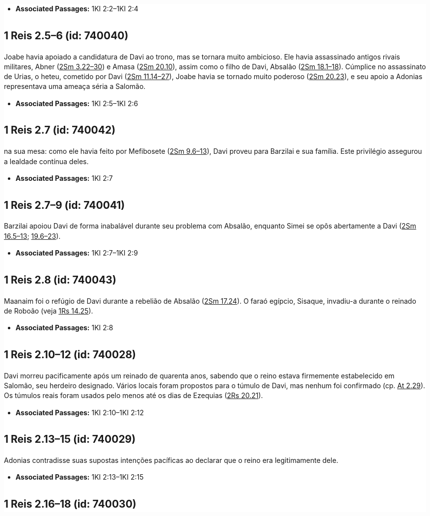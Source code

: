 * **Associated Passages:** 1KI 2:2–1KI 2:4

## 1 Reis 2.5–6 (id: 740040)

Joabe havia apoiado a candidatura de Davi ao trono, mas se tornara muito ambicioso. Ele havia assassinado antigos rivais militares, Abner ([2Sm 3\.22–30](https://ref.ly/2Sam3:22-2Sam3:30)) e Amasa ([2Sm 20\.10](https://ref.ly/2Sam20:10)), assim como o filho de Davi, Absalão ([2Sm 18\.1–18](https://ref.ly/2Sam18:1-2Sam18:18)). Cúmplice no assassinato de Urias, o heteu, cometido por Davi ([2Sm 11\.14–27](https://ref.ly/2Sam11:14-2Sam11:27)), Joabe havia se tornado muito poderoso ([2Sm 20\.23](https://ref.ly/2Sam20:23)), e seu apoio a Adonias representava uma ameaça séria a Salomão.

* **Associated Passages:** 1KI 2:5–1KI 2:6

## 1 Reis 2.7 (id: 740042)

na sua mesa: como ele havia feito por Mefibosete ([2Sm 9\.6–13](https://ref.ly/2Sam9:6-2Sam9:13)), Davi proveu para Barzilai e sua família. Este privilégio assegurou a lealdade contínua deles.

* **Associated Passages:** 1KI 2:7

## 1 Reis 2.7–9 (id: 740041)

Barzilai apoiou Davi de forma inabalável durante seu problema com Absalão, enquanto Simei se opôs abertamente a Davi ([2Sm 16\.5–13](https://ref.ly/2Sam16:5-2Sam16:13); [19\.6–23](https://ref.ly/2Sam19:6-2Sam19:23)).

* **Associated Passages:** 1KI 2:7–1KI 2:9

## 1 Reis 2.8 (id: 740043)

Maanaim foi o refúgio de Davi durante a rebelião de Absalão ([2Sm 17\.24](https://ref.ly/2Sam17:24)). O faraó egípcio, Sisaque, invadiu\-a durante o reinado de Roboão (veja [1Rs 14\.25](https://ref.ly/1Kgs14:25)).

* **Associated Passages:** 1KI 2:8

## 1 Reis 2.10–12 (id: 740028)

Davi morreu pacificamente após um reinado de quarenta anos, sabendo que o reino estava firmemente estabelecido em Salomão, seu herdeiro designado. Vários locais foram propostos para o túmulo de Davi, mas nenhum foi confirmado (cp. [At 2\.29](https://ref.ly/Acts2:29)). Os túmulos reais foram usados pelo menos até os dias de Ezequias ([2Rs 20\.21](https://ref.ly/2Kgs20:21)).

* **Associated Passages:** 1KI 2:10–1KI 2:12

## 1 Reis 2.13–15 (id: 740029)

Adonias contradisse suas supostas intenções pacíficas ao declarar que o reino era legitimamente dele.

* **Associated Passages:** 1KI 2:13–1KI 2:15

## 1 Reis 2.16–18 (id: 740030)
